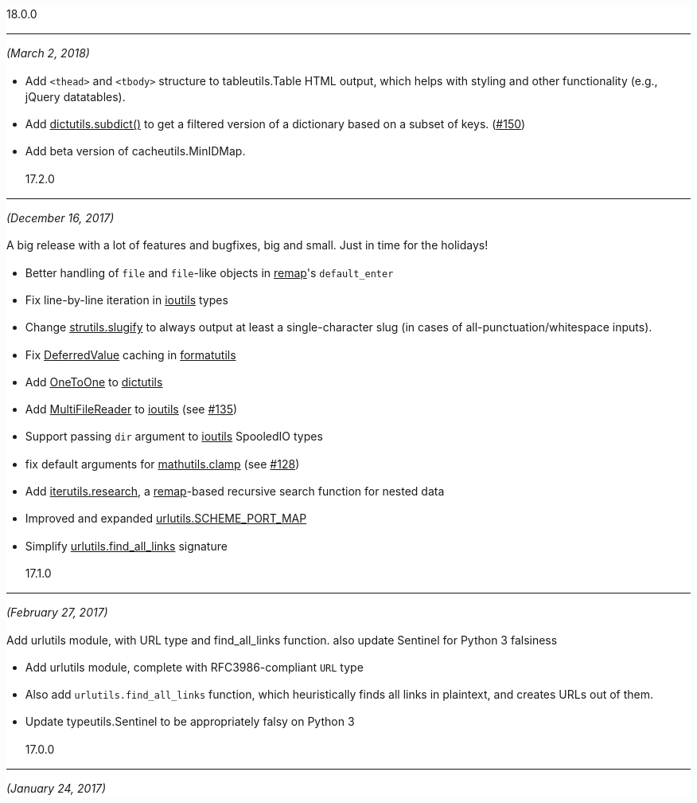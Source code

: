   18.0.0

---

_(March 2, 2018)_

- Add `<thead>` and `<tbody>` structure to tableutils.Table HTML
  output, which helps with styling and other functionality (e.g.,
  jQuery datatables).
- Add [dictutils.subdict()][dictutils.subdict] to get a filtered version of a dictionary
  based on a subset of keys. ([#150][i150])
- Add beta version of cacheutils.MinIDMap.

  17.2.0

---

_(December 16, 2017)_

A big release with a lot of features and bugfixes, big and small. Just
in time for the holidays!

- Better handling of `file` and `file`-like objects in [remap][iterutils.remap]'s `default_enter`
- Fix line-by-line iteration in [ioutils][ioutils] types
- Change [strutils.slugify][strutils.slugify] to always output at
  least a single-character slug (in cases of
  all-punctuation/whitespace inputs).
- Fix [DeferredValue][formatutils.DeferredValue] caching in [formatutils][formatutils]
- Add [OneToOne][dictutils.OneToOne] to [dictutils][dictutils]
- Add [MultiFileReader][ioutils.MultiFileReader] to [ioutils][ioutils] (see [#135][i135])
- Support passing `dir` argument to [ioutils][ioutils] SpooledIO types
- fix default arguments for [mathutils.clamp][mathutils.clamp] (see [#128][i128])
- Add [iterutils.research][iterutils.research], a
  [remap][iterutils.remap]-based recursive search function for nested
  data
- Improved and expanded [urlutils.SCHEME_PORT_MAP][urlutils.SCHEME_PORT_MAP]
- Simplify [urlutils.find_all_links][urlutils.find_all_links] signature

  17.1.0

---

_(February 27, 2017)_

Add urlutils module, with URL type and find_all_links function. also
update Sentinel for Python 3 falsiness

- Add urlutils module, complete with RFC3986-compliant `URL` type
- Also add `urlutils.find_all_links` function, which heuristically
  finds all links in plaintext, and creates URLs out of them.
- Update typeutils.Sentinel to be appropriately falsy on Python 3

  17.0.0

---

_(January 24, 2017)_


[i339]: https://github.com/mahmoud/boltons/issues/339
[i361]: https://github.com/mahmoud/boltons/issues/361
[i350]: https://github.com/mahmoud/boltons/issues/350
[i348]: https://github.com/mahmoud/boltons/issues/348
[i341]: https://github.com/mahmoud/boltons/issues/341
[i337]: https://github.com/mahmoud/boltons/issues/337
[i336]: https://github.com/mahmoud/boltons/issues/336
[cacheutils.LRU]: http://boltons.readthedocs.org/en/latest/cacheutils.html#boltons.cacheutils.LRU
[iterutils.windowed]: http://boltons.readthedocs.org/en/latest/iterutils.html#boltons.iterutils.windowed
[iterutils.pairwise]: http://boltons.readthedocs.org/en/latest/iterutils.html#boltons.iterutils.pairwise
[jsonutils.reverse_iter_lines]: http://boltons.readthedocs.org/en/latest/jsonutils.html#boltons.jsonutils.reverse_iter_lines
[funcutils.noop]: https://boltons.readthedocs.io/en/latest/funcutils.html#boltons.funcutils.noop
[i271]: https://github.com/mahmoud/boltons/issues/271
[i231]: https://github.com/mahmoud/boltons/issues/231
[pathutils]: https://boltons.readthedocs.io/en/latest/pathutils.html
[pathutils.augpath]: https://boltons.readthedocs.io/en/latest/pathutils.html#boltons.pathutils.augpath
[pathutils.augpath]: https://boltons.readthedocs.io/en/latest/pathutils.html#boltons.pathutils.augpath
[pathutils.shrinkuser]: https://boltons.readthedocs.io/en/latest/pathutils.html#boltons.pathutils.shrinkuser
[pathutils.expandpath]: https://boltons.readthedocs.io/en/latest/pathutils.html#boltons.pathutils.expandpath
[strutils.unwrap_text]: https://boltons.readthedocs.io/en/latest/strutils.html#boltons.strutils.unwrap_text
[funcutils.format_invocation]: https://boltons.readthedocs.io/en/latest/funcutils.html#boltons.funcutils.format_invocation
[funcutils.format_exp_repr]: https://boltons.readthedocs.io/en/latest/funcutils.html#boltons.funcutils.format_exp_repr
[funcutils.format_nonexp_repr]: https://boltons.readthedocs.io/en/latest/funcutils.html#boltons.funcutils.format_nonexp_repr
[OrderedMultiDict.sorted]: http://boltons.readthedocs.org/en/latest/dictutils.html#boltons.dictutils.OrderedMultiDict.sorted
[i204]: https://github.com/mahmoud/boltons/issues/204
[i133]: https://github.com/mahmoud/boltons/issues/133
[i134]: https://github.com/mahmoud/boltons/issues/134
[i203]: https://github.com/mahmoud/boltons/issues/203
[i105]: https://github.com/mahmoud/boltons/issues/105
[i118]: https://github.com/mahmoud/boltons/issues/118
[i155]: https://github.com/mahmoud/boltons/issues/155
[i157]: https://github.com/mahmoud/boltons/issues/157
[i161]: https://github.com/mahmoud/boltons/issues/161
[i165]: https://github.com/mahmoud/boltons/issues/165
[i179]: https://github.com/mahmoud/boltons/issues/179
[i194]: https://github.com/mahmoud/boltons/issues/194
[i195]: https://github.com/mahmoud/boltons/issues/195
[i196]: https://github.com/mahmoud/boltons/issues/196
[i201]: https://github.com/mahmoud/boltons/issues/201
[OrderedMultiDict.sortedvalues]: http://boltons.readthedocs.org/en/latest/dictutils.html#boltons.dictutils.OrderedMultiDict.sortedvalues
[os.replace]: https://docs.python.org/3/library/os.html#os.replace
[functools.total_ordering]: https://docs.python.org/2/library/functools.html#functools.total_ordering
[StringIO]: https://docs.python.org/2/library/stringio.html
[zscore]: https://en.wikipedia.org/wiki/Standard_score
[cacheutils]: http://boltons.readthedocs.org/en/latest/cacheutils.html
[cacheutils.LRI]: http://boltons.readthedocs.org/en/latest/cacheutils.html#boltons.cacheutils.LRI
[cacheutils.LRU]: http://boltons.readthedocs.org/en/latest/cacheutils.html#boltons.cacheutils.LRU
[cacheutils.ThresholdCounter]: http://boltons.readthedocs.org/en/latest/cacheutils.html#boltons.cacheutils.ThresholdCounter
[cacheutils.cached]: http://boltons.readthedocs.org/en/latest/cacheutils.html#boltons.cacheutils.cached
[cacheutils.cachedmethod]: http://boltons.readthedocs.org/en/latest/cacheutils.html#boltons.cacheutils.cachedmethod
[cacheutils.cachedproperty]: http://boltons.readthedocs.org/en/latest/cacheutils.html#boltons.cacheutils.cachedproperty
[debugutils.pdb_on_signal]: http://boltons.readthedocs.org/en/latest/debugutils.html#boltons.debugutils.pdb_on_signal
[dictutils]: http://boltons.readthedocs.org/en/latest/dictutils.html
[dictutils.OMD]: http://boltons.readthedocs.org/en/latest/dictutils.html#boltons.dictutils.OMD
[dictutils.OMD.pop]: http://boltons.readthedocs.org/en/latest/dictutils.html#boltons.dictutils.OrderedMultiDict.pop
[dictutils.OMD.popall]: http://boltons.readthedocs.org/en/latest/dictutils.html#boltons.dictutils.OrderedMultiDict.popall
[dictutils.OMD.setdefault]: http://boltons.readthedocs.org/en/latest/dictutils.html#boltons.dictutils.OrderedMultiDict.setdefault
[dictutils.OrderedMultiDict]: http://boltons.readthedocs.org/en/latest/dictutils.html#boltons.dictutils.OrderedMultiDict
[dictutils.OrderedMultiDict.get_inverted]: http://boltons.readthedocs.org/en/latest/dictutils.html#boltons.dictutils.OrderedMultiDict.get_inverted
[dictutils.OneToOne]: http://boltons.readthedocs.org/en/latest/dictutils.html#boltons.dictutils.OneToOne
[dictutils.ManyToMany]: http://boltons.readthedocs.org/en/latest/dictutils.html#boltons.dictutils.ManyToMany
[dictutils.FrozenDict]: http://boltons.readthedocs.org/en/latest/dictutils.html#boltons.dictutils.FrozenDict
[dictutils.subdict]: http://boltons.readthedocs.org/en/latest/dictutils.html#boltons.dictutils.subdict
[ecoutils]: http://boltons.readthedocs.org/en/latest/ecoutils.html
[excutils.ParsedException]: http://boltons.readthedocs.org/en/latest/excutils.html#boltons.excutils.ParsedException
[fileutils]: http://boltons.readthedocs.org/en/latest/fileutils.html
[fileutils.replace]: http://boltons.readthedocs.org/en/latest/fileutils.html#boltons.fileutils.replace
[fileutils.atomic_rename]: http://boltons.readthedocs.org/en/latest/fileutils.html#boltons.fileutils.atomic_rename
[fileutils.atomic_save]: http://boltons.readthedocs.org/en/latest/fileutils.html#boltons.fileutils.atomic_save
[fileutils.AtomicSaver]: http://boltons.readthedocs.org/en/latest/fileutils.html#boltons.fileutils.AtomicSaver
[fileutils.FilePerms]: http://boltons.readthedocs.org/en/latest/fileutils.html#boltons.fileutils.FilePerms
[fileutils.iter_find_files]: http://boltons.readthedocs.org/en/latest/fileutils.html#boltons.fileutils.iter_find_files
[fileutils.mkdir_p]: http://boltons.readthedocs.org/en/latest/fileutils.html#boltons.fileutils.mkdir_p
[fileutils.DummyFile]: http://boltons.readthedocs.org/en/latest/fileutils.html#boltons.fileutils.DummyFile
[formatutils]: http://boltons.readthedocs.org/en/latest/formatutils.html
[formatutils.DeferredValue]: http://boltons.readthedocs.org/en/latest/formatutils.html#boltons.fileutils.DeferredValue
[funcutils.FunctionBuilder]: http://boltons.readthedocs.org/en/latest/funcutils.html#boltons.funcutils.FunctionBuilder
[funcutils.FunctionBuilder.remove_arg]: https://boltons.readthedocs.io/en/latest/funcutils.html#boltons.funcutils.FunctionBuilder.remove_arg
[funcutils.FunctionBuilder.add_arg]: https://boltons.readthedocs.io/en/latest/funcutils.html#boltons.funcutils.FunctionBuilder.add_arg
[funcutils.partial_ordering]: http://boltons.readthedocs.org/en/latest/funcutils.html#boltons.funcutils.partial_ordering
[funcutils.total_ordering]: http://boltons.readthedocs.org/en/latest/funcutils.html#boltons.funcutils.total_ordering
[funcutils.update_wrapper]: http://boltons.readthedocs.org/en/latest/funcutils.html#boltons.funcutils.update_wrapper
[funcutils.wraps]: http://boltons.readthedocs.org/en/latest/funcutils.html#boltons.funcutils.wraps
[gcutils.GCToggler]: http://boltons.readthedocs.org/en/latest/gcutils.html#boltons.gcutils.GCToggler
[gcutils.get_all]: http://boltons.readthedocs.org/en/latest/gcutils.html#boltons.gcutils.get_all
[gcutils.is_tracked]: http://boltons.readthedocs.org/en/latest/gcutils.html#boltons.gcutils.is_tracked
[i12]: https://github.com/mahmoud/boltons/issues/12
[i13]: https://github.com/mahmoud/boltons/issues/13
[i15]: https://github.com/mahmoud/boltons/issues/15
[i20]: https://github.com/mahmoud/boltons/issues/20
[i21]: https://github.com/mahmoud/boltons/issues/21
[i30]: https://github.com/mahmoud/boltons/issues/30
[i41]: https://github.com/mahmoud/boltons/issues/41
[i79]: https://github.com/mahmoud/boltons/pull/79
[i83]: https://github.com/mahmoud/boltons/issues/83
[i84]: https://github.com/mahmoud/boltons/issues/84
[i86]: https://github.com/mahmoud/boltons/issues/86
[i128]: https://github.com/mahmoud/boltons/issues/128
[i135]: https://github.com/mahmoud/boltons/issues/135
[i150]: https://github.com/mahmoud/boltons/issues/150
[i161]: https://github.com/mahmoud/boltons/issues/161
[i162]: https://github.com/mahmoud/boltons/issues/162
[i164]: https://github.com/mahmoud/boltons/issues/164
[i294]: https://github.com/mahmoud/boltons/issues/294
[i302]: https://github.com/mahmoud/boltons/issues/302
[i303]: https://github.com/mahmoud/boltons/issues/303
[i305]: https://github.com/mahmoud/boltons/issues/305
[i312]: https://github.com/mahmoud/boltons/issues/312
[i315]: https://github.com/mahmoud/boltons/issues/315
[i320]: https://github.com/mahmoud/boltons/issues/320
[i323]: https://github.com/mahmoud/boltons/issues/323
[i326]: https://github.com/mahmoud/boltons/issues/326
[i327]: https://github.com/mahmoud/boltons/issues/327
[ioutils]: http://boltons.readthedocs.org/en/latest/ioutils.html
[ioutils.MultiFileReader]: http://boltons.readthedocs.org/en/latest/ioutils.html#boltons.ioutils.MultiFileReader
[ioutils.SpooledBytesIO]: http://boltons.readthedocs.org/en/latest/ioutils.html#boltons.ioutils.SpooledBytesIO
[ioutils.SpooledStringIO]: http://boltons.readthedocs.org/en/latest/ioutils.html#boltons.ioutils.SpooledStringIO
[iterutils]: http://boltons.readthedocs.org/en/latest/iterutils.html
[iterutils.backoff]: http://boltons.readthedocs.org/en/latest/iterutils.html#boltons.iterutils.backoff
[iterutils.backoff_iter]: http://boltons.readthedocs.org/en/latest/iterutils.html#boltons.iterutils.backoff_iter
[iterutils.chunked]: http://boltons.readthedocs.org/en/latest/iterutils.html#boltons.iterutils.chunked
[iterutils.chunked_iter]: http://boltons.readthedocs.org/en/latest/iterutils.html#boltons.iterutils.chunked_iter
[iterutils.chunk_ranges]: http://boltons.readthedocs.org/en/latest/iterutils.html#boltons.iterutils.chunk_ranges
[iterutils.first]: http://boltons.readthedocs.org/en/latest/iterutils.html#boltons.iterutils.first
[iterutils.flatten]: http://boltons.readthedocs.org/en/latest/iterutils.html#boltons.iterutils.flatten
[iterutils.flatten_iter]: http://boltons.readthedocs.org/en/latest/iterutils.html#boltons.iterutils.flatten_iter
[iterutils.backoff]: http://boltons.readthedocs.org/en/latest/iterutils.html#boltons.iterutils.backoff
[iterutils.frange]: http://boltons.readthedocs.org/en/latest/iterutils.html#boltons.iterutils.frange
[iterutils.GUIDerator]: http://boltons.readthedocs.org/en/latest/iterutils.html#boltons.iterutils.GUIDerator
[iterutils.SequentialGUIDerator]: http://boltons.readthedocs.org/en/latest/iterutils.html#boltons.iterutils.SequentialGUIDerator
[iterutils.is_container]: http://boltons.readthedocs.org/en/latest/iterutils.html#boltons.iterutils.is_container
[iterutils.bucketize]: http://boltons.readthedocs.org/en/latest/iterutils.html#boltons.iterutils.bucketize
[iterutils.one]: http://boltons.readthedocs.org/en/latest/iterutils.html#boltons.iterutils.one
[iterutils.pairwise]: http://boltons.readthedocs.org/en/latest/iterutils.html#boltons.iterutils.pairwise
[iterutils.same]: http://boltons.readthedocs.org/en/latest/iterutils.html#boltons.iterutils.same
[iterutils.remap]: http://boltons.readthedocs.org/en/latest/iterutils.html#boltons.iterutils.remap
[iterutils.research]: http://boltons.readthedocs.org/en/latest/iterutils.html#boltons.iterutils.research
[iterutils.soft_sorted]: http://boltons.readthedocs.org/en/latest/iterutils.html#boltons.iterutils.soft_sorted
[iterutils.untyped_sorted]: http://boltons.readthedocs.org/en/latest/iterutils.html#boltons.iterutils.untyped_sorted
[iterutils.split]: http://boltons.readthedocs.org/en/latest/iterutils.html#boltons.iterutils.split
[iterutils.split_iter]: http://boltons.readthedocs.org/en/latest/iterutils.html#boltons.iterutils.split_iter
[iterutils.strip]: http://boltons.readthedocs.org/en/latest/iterutils.html#boltons.iterutils.strip
[iterutils.rstrip]: http://boltons.readthedocs.org/en/latest/iterutils.html#boltons.iterutils.rstrip
[iterutils.lstrip]: http://boltons.readthedocs.org/en/latest/iterutils.html#boltons.iterutils.lstrip
[iterutils.unique]: http://boltons.readthedocs.org/en/latest/iterutils.html#boltons.iterutils.unique
[iterutils.windowed_iter]: http://boltons.readthedocs.org/en/latest/iterutils.html#boltons.iterutils.windowed_iter
[iterutils.xfrange]: http://boltons.readthedocs.org/en/latest/iterutils.html#boltons.iterutils.xfrange
[jsonutils.JSONLIterator]: http://boltons.readthedocs.org/en/latest/jsonutils.html#boltons.jsonutils.JSONLIterator
[mathutils.Bits]: http://boltons.readthedocs.org/en/latest/mathutils.html#boltons.mathutils.Bits
[mathutils.ceil]: http://boltons.readthedocs.org/en/latest/mathutils.html#boltons.mathutils.ceil
[mathutils.floor]: http://boltons.readthedocs.org/en/latest/mathutils.html#boltons.mathutils.floor
[mathutils.clamp]: http://boltons.readthedocs.org/en/latest/mathutils.html#boltons.mathutils.clamp
[queueutils]: http://boltons.readthedocs.org/en/latest/queueutils.html
[setutils.complement]: http://boltons.readthedocs.org/en/latest/setutils.html#boltons.setutils.complement
[IndexedSet]: http://boltons.readthedocs.org/en/latest/setutils.html#boltons.setutils.IndexedSet
[socketutils]: http://boltons.readthedocs.org/en/latest/socketutils.html
[socketutils.BufferedSocket]: http://boltons.readthedocs.org/en/latest/socketutils.html#boltons.socketutils.BufferedSocket
[socketutils.BufferedSocket.recv]: http://boltons.readthedocs.org/en/latest/socketutils.html#boltons.socketutils.BufferedSocket.recv
[socketutils.BufferedSocket.recv_until]: http://boltons.readthedocs.org/en/latest/socketutils.html#boltons.socketutils.BufferedSocket.recv_until
[socketutils.BufferedSocket.recv_close]: http://boltons.readthedocs.org/en/latest/socketutils.html#boltons.socketutils.BufferedSocket.recv_close
[socketutils.NetstringSocket]: http://boltons.readthedocs.org/en/latest/socketutils.html#boltons.socketutils.NetstringSocket
[statsutils]: http://boltons.readthedocs.org/en/latest/statsutils.html
[statsutils.Stats]: http://boltons.readthedocs.org/en/latest/statsutils.html#boltons.statsutils.Stats
[statsutils.Stats.clear_cache]: http://boltons.readthedocs.org/en/latest/statsutils.html#boltons.statsutils.Stats.clear_cache
[statsutils.Stats.describe]: http://boltons.readthedocs.org/en/latest/statsutils.html#boltons.statsutils.Stats.describe
[statsutils.Stats.format_histogram]: http://boltons.readthedocs.org/en/latest/statsutils.html#boltons.statsutils.Stats.format_histogram
[statsutils.Stats.get_zscore]: http://boltons.readthedocs.org/en/latest/statsutils.html#boltons.statsutils.Stats.get_zscore
[statsutils.median]: http://boltons.readthedocs.org/en/latest/statsutils.html#boltons.statsutils.median
[statsutils.trimean]: http://boltons.readthedocs.org/en/latest/statsutils.html#boltons.statsutils.trimean
[strutils]: http://boltons.readthedocs.org/en/latest/strutils.html
[strutils.HTMLTextExtractor]: http://boltons.readthedocs.org/en/latest/strutils.html#boltons.strutils.HTMLTextExtractor
[strutils.a10n]: http://boltons.readthedocs.org/en/latest/strutils.html#boltons.strutils.a10n
[strutils.args2cmd]: http://boltons.readthedocs.org/en/latest/strutils.html#boltons.strutils.args2cmd
[strutils.args2sh]: http://boltons.readthedocs.org/en/latest/strutils.html#boltons.strutils.args2sh
[strutils.escape_shell_args]: http://boltons.readthedocs.org/en/latest/strutils.html#boltons.strutils.escape_shell_args
[strutils.find_hashtags]: http://boltons.readthedocs.org/en/latest/strutils.html#boltons.strutils.find_hashtags
[strutils.gzip_bytes]: http://boltons.readthedocs.org/en/latest/strutils.html#boltons.strutils.gzip_bytes
[strutils.gunzip_bytes]: http://boltons.readthedocs.org/en/latest/strutils.html#boltons.strutils.gunzip_bytes
[strutils.html2text]: http://boltons.readthedocs.org/en/latest/strutils.html#boltons.strutils.html2text
[strutils.indent]: http://boltons.readthedocs.org/en/latest/strutils.html#boltons.strutils.indent
[strutils.iter_splitlines]: http://boltons.readthedocs.org/en/latest/strutils.html#boltons.strutils.iter_splitlines
[strutils.ordinalize]: http://boltons.readthedocs.org/en/latest/strutils.html#boltons.strutils.ordinalize
[strutils.pluralize]: http://boltons.readthedocs.org/en/latest/strutils.html#boltons.strutils.pluralize
[strutils.is_ascii]: http://boltons.readthedocs.org/en/latest/strutils.html#boltons.strutils.is_ascii
[strutils.is_uuid]: http://boltons.readthedocs.org/en/latest/strutils.html#boltons.strutils.is_uuid
[strutils.parse_int_list]: http://boltons.readthedocs.org/en/latest/strutils.html#boltons.strutils.parse_int_list
[strutils.format_int_list]: http://boltons.readthedocs.org/en/latest/strutils.html#boltons.strutils.format_int_list
[strutils.int_list_complement]: http://boltons.readthedocs.org/en/latest/strutils.html#boltons.strutils.int_list_complement
[strutils.int_list_to_int_tuples]: http://boltons.readthedocs.org/en/latest/strutils.html#boltons.strutils.int_list_to_int_tuples
[strutils.slugify]: http://boltons.readthedocs.org/en/latest/strutils.html#boltons.strutils.slugify
[strutils.strip_ansi]: http://boltons.readthedocs.org/en/latest/strutils.html#boltons.strutils.strip_ansi
[tableutils]: http://boltons.readthedocs.org/en/latest/tableutils.html
[tableutils.Table]: http://boltons.readthedocs.org/en/latest/tableutils.html#boltons.tableutils.Table
[tbutils]: http://boltons.readthedocs.org/en/latest/tbutils.html
[tbutils.Callpoint]: http://boltons.readthedocs.org/en/latest/tbutils.html#boltons.tbutils.Callpoint
[tbutils.ExceptionInfo]: http://boltons.readthedocs.org/en/latest/tbutils.html#boltons.tbutils.ExceptionInfo
[tbutils.ParsedException]: http://boltons.readthedocs.org/en/latest/tbutils.html#boltons.tbutils.ParsedException
[tbutils.ParsedException.to_string]: http://boltons.readthedocs.org/en/latest/tbutils.html#boltons.tbutils.ParsedException.to_string
[tbutils.TracebackInfo]: http://boltons.readthedocs.org/en/latest/tbutils.html#boltons.tbutils.TracebackInfo
[timeutils.daterange]: http://boltons.readthedocs.org/en/latest/timeutils.html#boltons.timeutils.daterange
[timeutils.decimal_relative_time]: http://boltons.readthedocs.org/en/latest/timeutils.html#boltons.timeutils.decimal_relative_time
[timeutils.dt_to_timestamp]: http://boltons.readthedocs.org/en/latest/timeutils.html#boltons.timeutils.dt_to_timestamp
[timeutils.isoparse]: http://boltons.readthedocs.org/en/latest/timeutils.html#boltons.timeutils.isoparse
[timeutils.parse_timedelta]: http://boltons.readthedocs.org/en/latest/timeutils.html#boltons.timeutils.parse_timedelta
[timeutils.strpdate]: http://boltons.readthedocs.org/en/latest/timeutils.html#boltons.timeutils.strpdate
[typeutils.get_all_subclasses]: http://boltons.readthedocs.org/en/latest/typeutils.html#boltons.typeutils.get_all_subclasses
[typeutils.make_sentinel]: http://boltons.readthedocs.org/en/latest/typeutils.html#boltons.typeutils.make_sentinel
[urlutils]: http://boltons.readthedocs.org/en/latest/urlutils.html
[urlutils.SCHEME_PORT_MAP]: http://boltons.readthedocs.org/en/latest/urlutils.html#boltons.urlutils.SCHEME_PORT_MAP
[urlutils.find_all_links]: http://boltons.readthedocs.org/en/latest/urlutils.html#boltons.urlutils.find_all_links